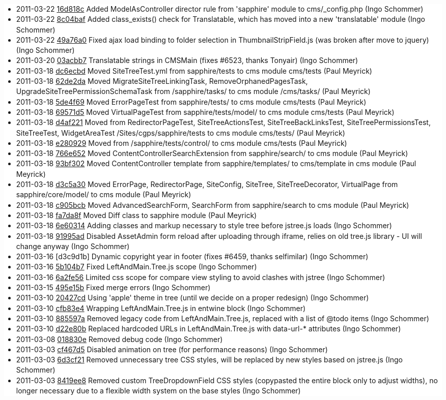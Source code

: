  * 2011-03-22 [16d818c](https://github.com/silverstripe/silverstripe-cms/commit/16d818c) Added ModelAsController director rule from 'sapphire' module to cms/_config.php (Ingo Schommer)
 * 2011-03-22 [8c04baf](https://github.com/silverstripe/silverstripe-cms/commit/8c04baf) Added class_exists() check for Translatable, which has moved into a new 'translatable' module (Ingo Schommer)
 * 2011-03-22 [49a76a0](https://github.com/silverstripe/silverstripe-cms/commit/49a76a0) Fixed ajax load binding to folder selection in ThumbnailStripField.js (was broken after move to jquery) (Ingo Schommer)
 * 2011-03-20 [03acbb7](https://github.com/silverstripe/silverstripe-cms/commit/03acbb7) Translatable strings in CMSMain (fixes #6523, thanks Tonyair) (Ingo Schommer)
 * 2011-03-18 [dc6ecbd](https://github.com/silverstripe/silverstripe-cms/commit/dc6ecbd) Moved SiteTreeTest.yml from sapphire/tests to cms module cms/tests (Paul Meyrick)
 * 2011-03-18 [62de2da](https://github.com/silverstripe/silverstripe-cms/commit/62de2da) Moved MigrateSiteTreeLinkingTask, RemoveOrphanedPagesTask, UpgradeSiteTreePermissionSchemaTask from /sapphire/tasks/ to cms module /cms/tasks/ (Paul Meyrick)
 * 2011-03-18 [5de4f69](https://github.com/silverstripe/silverstripe-cms/commit/5de4f69) Moved ErrorPageTest from sapphire/tests/ to cms module cms/tests (Paul Meyrick)
 * 2011-03-18 [69571d5](https://github.com/silverstripe/silverstripe-cms/commit/69571d5) Moved VirtualPageTest from sapphire/tests/model/ to cms module cms/tests (Paul Meyrick)
 * 2011-03-18 [d4af221](https://github.com/silverstripe/silverstripe-cms/commit/d4af221) Moved from RedirectorPageTest, SiteTreeActionsTest, SiteTreeBackLinksTest, SiteTreePermissionsTest, SiteTreeTest, WidgetAreaTest /Sites/cgps/sapphire/tests to cms module cms/tests/ (Paul Meyrick)
 * 2011-03-18 [e280929](https://github.com/silverstripe/silverstripe-cms/commit/e280929) Moved from /sapphire/tests/control/ to cms module cms/tests (Paul Meyrick)
 * 2011-03-18 [766e652](https://github.com/silverstripe/silverstripe-cms/commit/766e652) Moved ContentControllerSearchExtension from sapphire/search/ to cms module (Paul Meyrick)
 * 2011-03-18 [93bf302](https://github.com/silverstripe/silverstripe-cms/commit/93bf302) Moved ContentController template from sapphire/templates/ to cms/template in cms module (Paul Meyrick)
 * 2011-03-18 [d3c5a30](https://github.com/silverstripe/silverstripe-cms/commit/d3c5a30) Moved ErrorPage, RedirectorPage, SiteConfig, SiteTree, SiteTreeDecorator, VirtualPage from sapphire/core/model/ to cms module (Paul Meyrick)
 * 2011-03-18 [c905bcb](https://github.com/silverstripe/silverstripe-cms/commit/c905bcb) Moved AdvancedSearchForm, SearchForm from sapphire/search to cms module (Paul Meyrick)
 * 2011-03-18 [fa7da8f](https://github.com/silverstripe/silverstripe-cms/commit/fa7da8f) Moved Diff class to sapphire module (Paul Meyrick)
 * 2011-03-18 [6e60314](https://github.com/silverstripe/silverstripe-cms/commit/6e60314) Adding classes and markup necessary to style tree before jstree.js loads (Ingo Schommer)
 * 2011-03-18 [91995ad](https://github.com/silverstripe/silverstripe-cms/commit/91995ad) Disabled AssetAdmin form reload after uploading through iframe, relies on old tree.js library - UI will change anyway (Ingo Schommer)
 * 2011-03-16 [d3c9d1b] Dynamic copyright year in footer (fixes #6459, thanks selfimilar) (Ingo Schommer)
 * 2011-03-16 [5b104b7](https://github.com/silverstripe/silverstripe-cms/commit/5b104b7) Fixed LeftAndMain.Tree.js scope (Ingo Schommer)
 * 2011-03-16 [6a2fe56](https://github.com/silverstripe/silverstripe-cms/commit/6a2fe56) Limited css scope for compare view styling to avoid clashes with jstree (Ingo Schommer)
 * 2011-03-15 [495e15b](https://github.com/silverstripe/silverstripe-cms/commit/495e15b) Fixed merge errors (Ingo Schommer)
 * 2011-03-10 [20427cd](https://github.com/silverstripe/silverstripe-cms/commit/20427cd) Using 'apple' theme in tree (until we decide on a proper redesign) (Ingo Schommer)
 * 2011-03-10 [cfb83e4](https://github.com/silverstripe/silverstripe-cms/commit/cfb83e4) Wrapping LeftAndMain.Tree.js in entwine block (Ingo Schommer)
 * 2011-03-10 [885597a](https://github.com/silverstripe/silverstripe-cms/commit/885597a) Removed legacy code from LeftAndMain.Tree.js, replaced with a list of @todo items (Ingo Schommer)
 * 2011-03-10 [d22e80b](https://github.com/silverstripe/silverstripe-cms/commit/d22e80b) Replaced hardcoded URLs in LeftAndMain.Tree.js with data-url-* attributes (Ingo Schommer)
 * 2011-03-08 [018830e](https://github.com/silverstripe/silverstripe-cms/commit/018830e) Removed debug code (Ingo Schommer)
 * 2011-03-03 [cf467d5](https://github.com/silverstripe/silverstripe-cms/commit/cf467d5) Disabled animation on tree (for performance reasons) (Ingo Schommer)
 * 2011-03-03 [6d3cf21](https://github.com/silverstripe/silverstripe-cms/commit/6d3cf21) Removed unnecessary tree CSS styles, will be replaced by new styles based on jstree.js (Ingo Schommer)
 * 2011-03-03 [8419ee8](https://github.com/silverstripe/silverstripe-cms/commit/8419ee8) Removed custom TreeDropdownField CSS styles (copypasted the entire block only to adjust widths), no longer necessary due to a flexible width system on the base styles (Ingo Schommer)